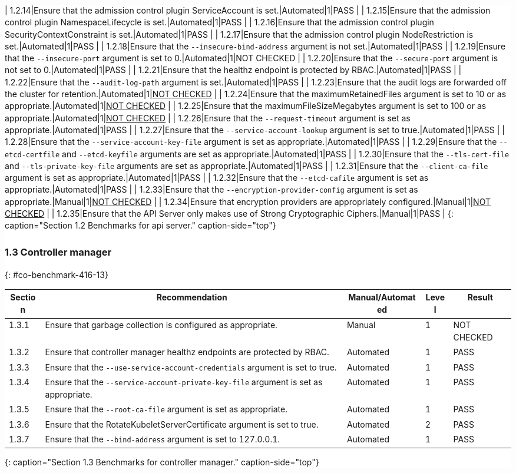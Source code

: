 | 1.2.14|Ensure that the admission control plugin ServiceAccount is set.|Automated|1|PASS |
| 1.2.15|Ensure that the admission control plugin NamespaceLifecycle is set.|Automated|1|PASS |
| 1.2.16|Ensure that the admission control plugin SecurityContextConstraint is set.|Automated|1|PASS |
| 1.2.17|Ensure that the admission control plugin NodeRestriction is set.|Automated|1|PASS |
| 1.2.18|Ensure that the `--insecure-bind-address` argument is not set.|Automated|1|PASS |
| 1.2.19|Ensure that the `--insecure-port` argument is set to 0.|Automated|1|NOT CHECKED |
| 1.2.20|Ensure that the `--secure-port` argument is not set to 0.|Automated|1|PASS |
| 1.2.21|Ensure that the healthz endpoint is protected by RBAC.|Automated|1|PASS |
| 1.2.22|Ensure that the `--audit-log-path` argument is set.|Automated|1|PASS |
| 1.2.23|Ensure that the audit logs are forwarded off the cluster for retention.|Automated|1|[NOT CHECKED](#co-benchmark-416-remdiations) |
| 1.2.24|Ensure that the maximumRetainedFiles argument is set to 10 or as appropriate.|Automated|1|[NOT CHECKED](#co-benchmark-416-remdiations) |
| 1.2.25|Ensure that the maximumFileSizeMegabytes argument is set to 100 or as appropriate.|Automated|1|[NOT CHECKED](#co-benchmark-416-remdiations) |
| 1.2.26|Ensure that the `--request-timeout` argument is set as appropriate.|Automated|1|PASS |
| 1.2.27|Ensure that the `--service-account-lookup` argument is set to true.|Automated|1|PASS |
| 1.2.28|Ensure that the `--service-account-key-file` argument is set as appropriate.|Automated|1|PASS |
| 1.2.29|Ensure that the `--etcd-certfile` and `--etcd-keyfile` arguments are set as appropriate.|Automated|1|PASS |
| 1.2.30|Ensure that the `--tls-cert-file` and `--tls-private-key-file` arguments are set as appropriate.|Automated|1|PASS |
| 1.2.31|Ensure that the `--client-ca-file` argument is set as appropriate.|Automated|1|PASS |
| 1.2.32|Ensure that the `--etcd-cafile` argument is set as appropriate.|Automated|1|PASS |
| 1.2.33|Ensure that the `--encryption-provider-config` argument is set as appropriate.|Manual|1|[NOT CHECKED](#co-benchmark-416-remdiations) |
| 1.2.34|Ensure that encryption providers are appropriately configured.|Manual|1|[NOT CHECKED](#co-benchmark-416-remdiations) |
| 1.2.35|Ensure that the API Server only makes use of Strong Cryptographic Ciphers.|Manual|1|PASS |
{: caption="Section 1.2 Benchmarks for api server." caption-side="top"}

### 1.3 Controller manager
{: #co-benchmark-416-13}

| Section|Recommendation|Manual/Automated|Level|Result |
| -- | -- | -- | -- | -- |
| 1.3.1|Ensure that garbage collection is configured as appropriate.|Manual|1|NOT CHECKED |
| 1.3.2|Ensure that controller manager healthz endpoints are protected by RBAC.|Automated|1|PASS |
| 1.3.3|Ensure that the `--use-service-account-credentials` argument is set to true.|Automated|1|PASS |
| 1.3.4|Ensure that the `--service-account-private-key-file` argument is set as appropriate.|Automated|1|PASS |
| 1.3.5|Ensure that the `--root-ca-file` argument is set as appropriate.|Automated|1|PASS |
| 1.3.6|Ensure that the RotateKubeletServerCertificate argument is set to true.|Automated|2|PASS |
| 1.3.7|Ensure that the `--bind-address` argument is set to 127.0.0.1.|Automated|1|PASS |
{: caption="Section 1.3 Benchmarks for controller manager." caption-side="top"}
